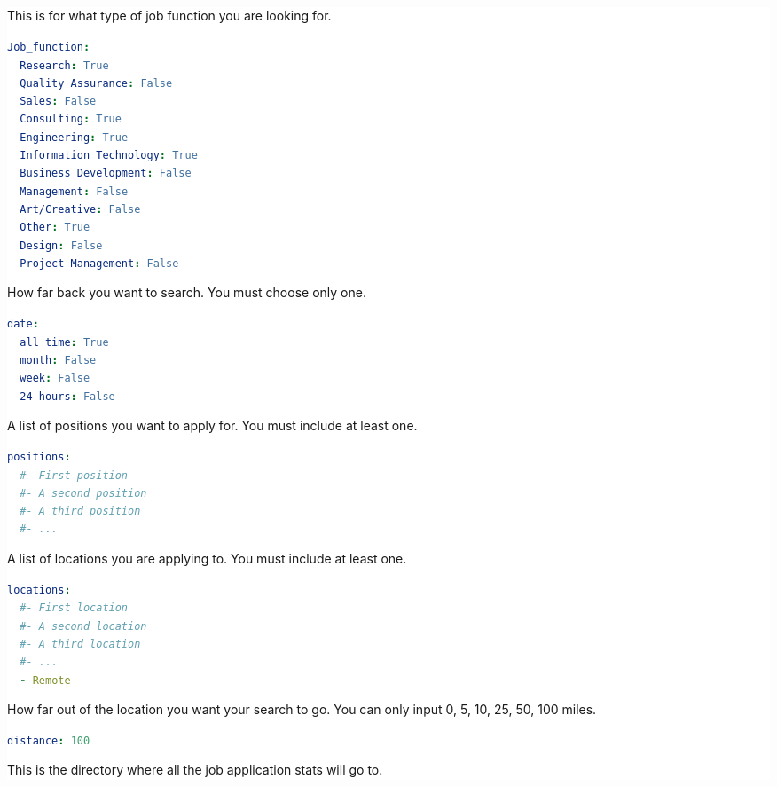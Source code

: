 This is for what type of job function you are looking for.

```yaml
Job_function:
  Research: True
  Quality Assurance: False
  Sales: False
  Consulting: True
  Engineering: True
  Information Technology: True
  Business Development: False
  Management: False
  Art/Creative: False
  Other: True
  Design: False
  Project Management: False
```

How far back you want to search. You must choose only one.

```yaml
date:
  all time: True
  month: False
  week: False
  24 hours: False
```

A list of positions you want to apply for. You must include at least one.

```yaml
positions:
  #- First position
  #- A second position
  #- A third position
  #- ...
```

A list of locations you are applying to. You must include at least one.

```yaml
locations:
  #- First location
  #- A second location
  #- A third location
  #- ...
  - Remote
```

How far out of the location you want your search to go. You can only input 0, 5, 10, 25, 50, 100 miles.

```yaml
distance: 100
```

This is the directory where all the job application stats will go to.
